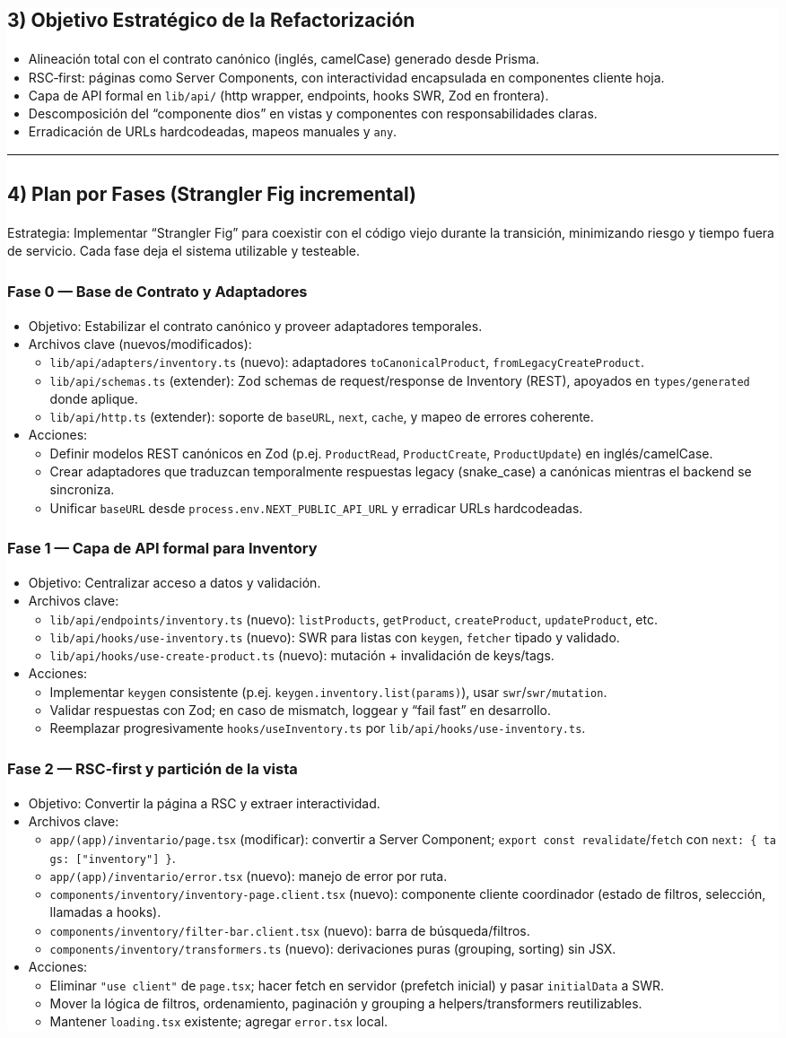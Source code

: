 ## 3) Objetivo Estratégico de la Refactorización

- Alineación total con el contrato canónico (inglés, camelCase) generado desde Prisma.
- RSC‑first: páginas como Server Components, con interactividad encapsulada en componentes cliente hoja.
- Capa de API formal en `lib/api/` (http wrapper, endpoints, hooks SWR, Zod en frontera).
- Descomposición del “componente dios” en vistas y componentes con responsabilidades claras.
- Erradicación de URLs hardcodeadas, mapeos manuales y `any`.

---

## 4) Plan por Fases (Strangler Fig incremental)

Estrategia: Implementar “Strangler Fig” para coexistir con el código viejo durante la transición, minimizando riesgo y tiempo fuera de servicio. Cada fase deja el sistema utilizable y testeable.

### Fase 0 — Base de Contrato y Adaptadores
- Objetivo: Estabilizar el contrato canónico y proveer adaptadores temporales.
- Archivos clave (nuevos/modificados):
  - `lib/api/adapters/inventory.ts` (nuevo): adaptadores `toCanonicalProduct`, `fromLegacyCreateProduct`.
  - `lib/api/schemas.ts` (extender): Zod schemas de request/response de Inventory (REST), apoyados en `types/generated` donde aplique.
  - `lib/api/http.ts` (extender): soporte de `baseURL`, `next`, `cache`, y mapeo de errores coherente.
- Acciones:
  - Definir modelos REST canónicos en Zod (p.ej. `ProductRead`, `ProductCreate`, `ProductUpdate`) en inglés/camelCase.
  - Crear adaptadores que traduzcan temporalmente respuestas legacy (snake_case) a canónicas mientras el backend se sincroniza.
  - Unificar `baseURL` desde `process.env.NEXT_PUBLIC_API_URL` y erradicar URLs hardcodeadas.

### Fase 1 — Capa de API formal para Inventory
- Objetivo: Centralizar acceso a datos y validación.
- Archivos clave:
  - `lib/api/endpoints/inventory.ts` (nuevo): `listProducts`, `getProduct`, `createProduct`, `updateProduct`, etc.
  - `lib/api/hooks/use-inventory.ts` (nuevo): SWR para listas con `keygen`, `fetcher` tipado y validado.
  - `lib/api/hooks/use-create-product.ts` (nuevo): mutación + invalidación de keys/tags.
- Acciones:
  - Implementar `keygen` consistente (p.ej. `keygen.inventory.list(params)`), usar `swr`/`swr/mutation`.
  - Validar respuestas con Zod; en caso de mismatch, loggear y “fail fast” en desarrollo.
  - Reemplazar progresivamente `hooks/useInventory.ts` por `lib/api/hooks/use-inventory.ts`.

### Fase 2 — RSC‑first y partición de la vista
- Objetivo: Convertir la página a RSC y extraer interactividad.
- Archivos clave:
  - `app/(app)/inventario/page.tsx` (modificar): convertir a Server Component; `export const revalidate`/`fetch` con `next: { tags: ["inventory"] }`.
  - `app/(app)/inventario/error.tsx` (nuevo): manejo de error por ruta.
  - `components/inventory/inventory-page.client.tsx` (nuevo): componente cliente coordinador (estado de filtros, selección, llamadas a hooks).
  - `components/inventory/filter-bar.client.tsx` (nuevo): barra de búsqueda/filtros.
  - `components/inventory/transformers.ts` (nuevo): derivaciones puras (grouping, sorting) sin JSX.
- Acciones:
  - Eliminar `"use client"` de `page.tsx`; hacer fetch en servidor (prefetch inicial) y pasar `initialData` a SWR.
  - Mover la lógica de filtros, ordenamiento, paginación y grouping a helpers/transformers reutilizables.
  - Mantener `loading.tsx` existente; agregar `error.tsx` local.
